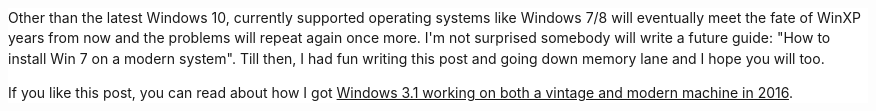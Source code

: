 Other than the latest Windows 10, currently supported operating systems like Windows 7/8 will eventually meet the fate of WinXP years from now and the problems will repeat again once more. I'm not surprised somebody will write a future guide: "How to install Win 7 on a modern system". Till then, I had fun writing this post and going down memory lane and I hope you will too.

If you like this post, you can read about how I got [Windows 3.1 working on both a vintage and modern machine in 2016](/2016/09/windows-for-workgroups-3-11-on-vintage-and-modern-hardware-in-2016/).

